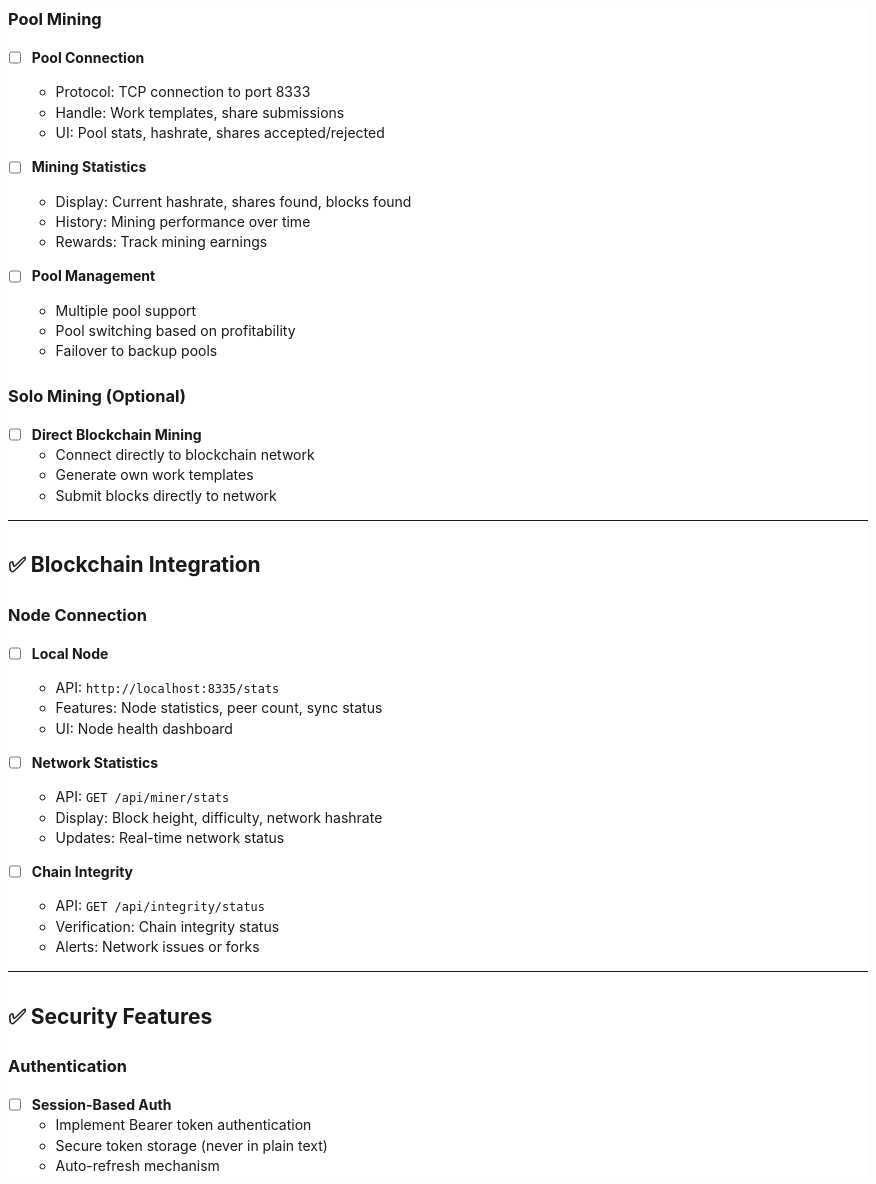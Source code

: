 ### **Pool Mining**
- [ ] **Pool Connection**
  - Protocol: TCP connection to port 8333
  - Handle: Work templates, share submissions
  - UI: Pool stats, hashrate, shares accepted/rejected

- [ ] **Mining Statistics**
  - Display: Current hashrate, shares found, blocks found
  - History: Mining performance over time
  - Rewards: Track mining earnings

- [ ] **Pool Management**
  - Multiple pool support
  - Pool switching based on profitability
  - Failover to backup pools

### **Solo Mining** (Optional)
- [ ] **Direct Blockchain Mining**
  - Connect directly to blockchain network
  - Generate own work templates
  - Submit blocks directly to network

---

## ✅ **Blockchain Integration**

### **Node Connection**
- [ ] **Local Node**
  - API: `http://localhost:8335/stats`
  - Features: Node statistics, peer count, sync status
  - UI: Node health dashboard

- [ ] **Network Statistics**
  - API: `GET /api/miner/stats`
  - Display: Block height, difficulty, network hashrate
  - Updates: Real-time network status

- [ ] **Chain Integrity**
  - API: `GET /api/integrity/status`
  - Verification: Chain integrity status
  - Alerts: Network issues or forks

---

## ✅ **Security Features**

### **Authentication**
- [ ] **Session-Based Auth**
  - Implement Bearer token authentication
  - Secure token storage (never in plain text)
  - Auto-refresh mechanism
